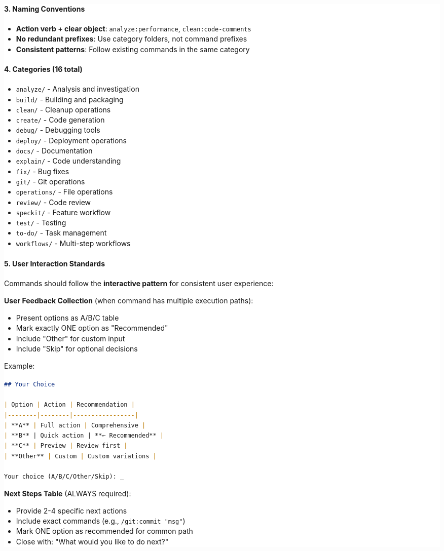#### 3. Naming Conventions

- **Action verb + clear object**: `analyze:performance`, `clean:code-comments`
- **No redundant prefixes**: Use category folders, not command prefixes
- **Consistent patterns**: Follow existing commands in the same category

#### 4. Categories (16 total)

- `analyze/` - Analysis and investigation
- `build/` - Building and packaging
- `clean/` - Cleanup operations
- `create/` - Code generation
- `debug/` - Debugging tools
- `deploy/` - Deployment operations
- `docs/` - Documentation
- `explain/` - Code understanding
- `fix/` - Bug fixes
- `git/` - Git operations
- `operations/` - File operations
- `review/` - Code review
- `speckit/` - Feature workflow
- `test/` - Testing
- `to-do/` - Task management
- `workflows/` - Multi-step workflows

#### 5. User Interaction Standards

Commands should follow the **interactive pattern** for consistent user experience:

**User Feedback Collection** (when command has multiple execution paths):
- Present options as A/B/C table
- Mark exactly ONE option as "Recommended"
- Include "Other" for custom input
- Include "Skip" for optional decisions

Example:
```markdown
## Your Choice

| Option | Action | Recommendation |
|--------|--------|-----------------|
| **A** | Full action | Comprehensive |
| **B** | Quick action | **← Recommended** |
| **C** | Preview | Review first |
| **Other** | Custom | Custom variations |

Your choice (A/B/C/Other/Skip): _
```

**Next Steps Table** (ALWAYS required):
- Provide 2-4 specific next actions
- Include exact commands (e.g., `/git:commit "msg"`)
- Mark ONE option as recommended for common path
- Close with: "What would you like to do next?"

